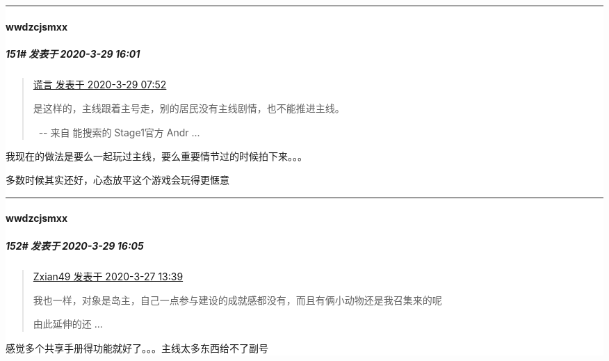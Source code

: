 





-----

####  wwdzcjsmxx  
##### 151#       发表于 2020-3-29 16:01



<blockquote><a href="httphttps://bbs.saraba1st.com/2b/forum.php?mod=redirect&amp;goto=findpost&amp;pid=46909503&amp;ptid=1920741" target="_blank">谎言 发表于 2020-3-29 07:52</a>

是这样的，主线跟着主号走，别的居民没有主线剧情，也不能推进主线。


  -- 来自 能搜索的 Stage1官方 Andr ...</blockquote>
我现在的做法是要么一起玩过主线，要么重要情节过的时候拍下来。。。

多数时候其实还好，心态放平这个游戏会玩得更惬意







-----

####  wwdzcjsmxx  
##### 152#       发表于 2020-3-29 16:05



<blockquote><a href="httphttps://bbs.saraba1st.com/2b/forum.php?mod=redirect&amp;goto=findpost&amp;pid=46891437&amp;ptid=1920741" target="_blank">Zxian49 发表于 2020-3-27 13:39</a>

我也一样，对象是岛主，自己一点参与建设的成就感都没有，而且有俩小动物还是我召集来的呢


由此延伸的还 ...</blockquote>
感觉多个共享手册得功能就好了。。。主线太多东西给不了副号





                                            